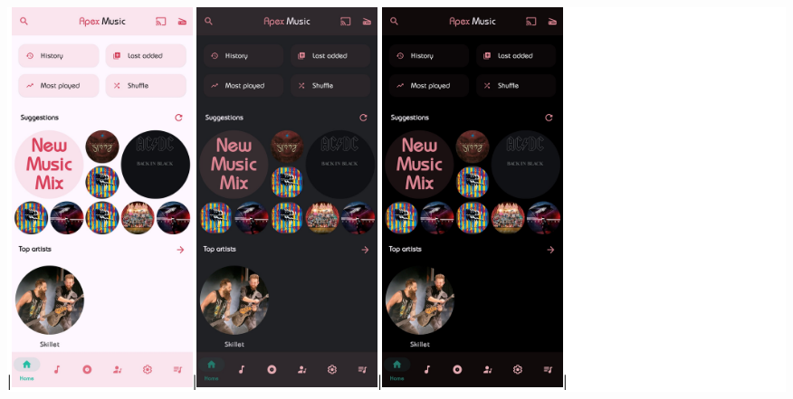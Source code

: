 |<img src="screenshots/Artwork/01.main_white.jpg" width="200"/>|<img src="screenshots/Artwork/02.main_dark.jpg" width="200"/>|<img src="screenshots/Artwork/03.main_black.jpg" width="200"/>|